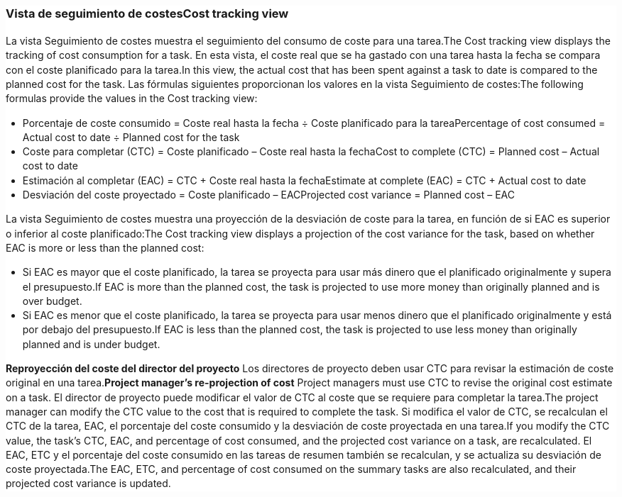 ### <a name="cost-tracking-view"></a><span data-ttu-id="546b5-271">Vista de seguimiento de costes</span><span class="sxs-lookup"><span data-stu-id="546b5-271">Cost tracking view</span></span>

<span data-ttu-id="546b5-272">La vista Seguimiento de costes muestra el seguimiento del consumo de coste para una tarea.</span><span class="sxs-lookup"><span data-stu-id="546b5-272">The Cost tracking view displays the tracking of cost consumption for a task.</span></span> <span data-ttu-id="546b5-273">En esta vista, el coste real que se ha gastado con una tarea hasta la fecha se compara con el coste planificado para la tarea.</span><span class="sxs-lookup"><span data-stu-id="546b5-273">In this view, the actual cost that has been spent against a task to date is compared to the planned cost for the task.</span></span> <span data-ttu-id="546b5-274">Las fórmulas siguientes proporcionan los valores en la vista Seguimiento de costes:</span><span class="sxs-lookup"><span data-stu-id="546b5-274">The following formulas provide the values in the Cost tracking view:</span></span>

-   <span data-ttu-id="546b5-275">Porcentaje de coste consumido = Coste real hasta la fecha ÷ Coste planificado para la tarea</span><span class="sxs-lookup"><span data-stu-id="546b5-275">Percentage of cost consumed = Actual cost to date ÷ Planned cost for the task</span></span>
-   <span data-ttu-id="546b5-276">Coste para completar (CTC) = Coste planificado – Coste real hasta la fecha</span><span class="sxs-lookup"><span data-stu-id="546b5-276">Cost to complete (CTC) = Planned cost – Actual cost to date</span></span>
-   <span data-ttu-id="546b5-277">Estimación al completar (EAC) = CTC + Coste real hasta la fecha</span><span class="sxs-lookup"><span data-stu-id="546b5-277">Estimate at complete (EAC) = CTC + Actual cost to date</span></span>
-   <span data-ttu-id="546b5-278">Desviación del coste proyectado = Coste planificado – EAC</span><span class="sxs-lookup"><span data-stu-id="546b5-278">Projected cost variance = Planned cost – EAC</span></span>

<span data-ttu-id="546b5-279">La vista Seguimiento de costes muestra una proyección de la desviación de coste para la tarea, en función de si EAC es superior o inferior al coste planificado:</span><span class="sxs-lookup"><span data-stu-id="546b5-279">The Cost tracking view displays a projection of the cost variance for the task, based on whether EAC is more or less than the planned cost:</span></span>

-   <span data-ttu-id="546b5-280">Si EAC es mayor que el coste planificado, la tarea se proyecta para usar más dinero que el planificado originalmente y supera el presupuesto.</span><span class="sxs-lookup"><span data-stu-id="546b5-280">If EAC is more than the planned cost, the task is projected to use more money than originally planned and is over budget.</span></span>
-   <span data-ttu-id="546b5-281">Si EAC es menor que el coste planificado, la tarea se proyecta para usar menos dinero que el planificado originalmente y está por debajo del presupuesto.</span><span class="sxs-lookup"><span data-stu-id="546b5-281">If EAC is less than the planned cost, the task is projected to use less money than originally planned and is under budget.</span></span>

<span data-ttu-id="546b5-282">**Reproyección del coste del director del proyecto** Los directores de proyecto deben usar CTC para revisar la estimación de coste original en una tarea.</span><span class="sxs-lookup"><span data-stu-id="546b5-282">**Project manager’s re-projection of cost** Project managers must use CTC to revise the original cost estimate on a task.</span></span> <span data-ttu-id="546b5-283">El director de proyecto puede modificar el valor de CTC al coste que se requiere para completar la tarea.</span><span class="sxs-lookup"><span data-stu-id="546b5-283">The project manager can modify the CTC value to the cost that is required to complete the task.</span></span> <span data-ttu-id="546b5-284">Si modifica el valor de CTC, se recalculan el CTC de la tarea, EAC, el porcentaje del coste consumido y la desviación de coste proyectada en una tarea.</span><span class="sxs-lookup"><span data-stu-id="546b5-284">If you modify the CTC value, the task’s CTC, EAC, and percentage of cost consumed, and the projected cost variance on a task, are recalculated.</span></span> <span data-ttu-id="546b5-285">El EAC, ETC y el porcentaje del coste consumido en las tareas de resumen también se recalculan, y se actualiza su desviación de coste proyectada.</span><span class="sxs-lookup"><span data-stu-id="546b5-285">The EAC, ETC, and percentage of cost consumed on the summary tasks are also recalculated, and their projected cost variance is updated.</span></span> 
